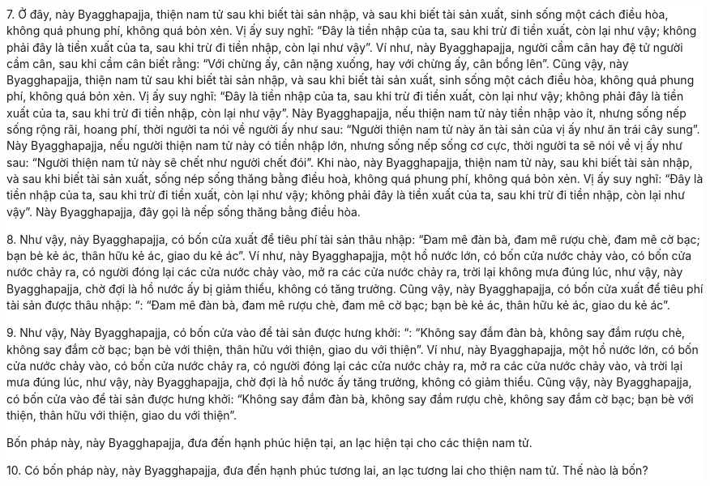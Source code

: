 
7\. Ở đây, này Byagghapajja, thiện nam tử sau khi biết tài sản nhập, và sau khi biết tài sản xuất, sinh sống
một cách điều hòa, không quá phung phí, không quá bỏn xẻn. Vị ấy suy nghĩ: “Ðây là tiền nhập của ta,
sau khi trừ đi tiền xuất, còn lại như vậy; không phải đây là tiền xuất của ta, sau khi trừ đi tiền nhập, còn
lại như vậy”. Ví như, này Byagghapajja, người cầm cân hay đệ tử người cầm cân, sau khi cầm cân biết
rằng: “Với chừng ấy, cân nặng xuống, hay với chừng ấy, cân bổng lên”. Cũng vậy, này Byagghapajja,
thiện nam tử sau khi biết tài sản nhập, và sau khi biết tài sản xuất, sinh sống một cách điều hòa, không
quá phung phí, không quá bỏn xẻn. Vị ấy suy nghĩ: “Ðây là tiền nhập của ta, sau khi trừ đi tiền xuất, còn
lại như vậy; không phải đây là tiền xuất của ta, sau khi trừ đi tiền nhập, còn lại như vậy”. Này
Byagghapajja, nếu thiện nam tử này tiền nhập vào ít, nhưng sống nếp sống rộng rãi, hoang phí, thời
người ta nói về người ấy như sau: “Người thiện nam tử này ăn tài sản của vị ấy như ăn trái cây sung”.
Này Byagghapajja, nếu người thiện nam tử này có tiền nhập lớn, nhưng sống nếp sống cơ cực, thời
người ta sẽ nói về vị ấy như sau: “Người thiện nam tử này sẽ chết như người chết đói”. Khi nào, này
Byagghapajja, thiện nam tử này, sau khi biết tài sản nhập, và sau khi biết tài sản xuất, sống nép sống
thăng bằng đìều hoà, không quá phung phí, không quá bỏn xẻn. Vị ấy suy nghĩ: “Ðây là tiền nhập của ta,
sau khi trừ đi tiền xuất, còn lại như vậy; không phải đây là tiền xuất của ta, sau khi trừ đi tiền nhập, còn
lại như vậy”. Này Byagghapajja, đây gọi là nếp sống thăng bằng điều hòa.


8\. Như vậy, này Byagghapajja, có bốn cửa xuất để tiêu phí tài sản thâu nhập: “Ðam mê đàn bà, đam mê
rượu chè, đam mê cờ bạc; bạn bè kẻ ác, thân hữu kẻ ác, giao du kẻ ác”. Ví như, này Byagghapajja, một
hồ nước lớn, có bốn cửa nước chảy vào, có bốn cửa nước chảy ra, có người đóng lại các cửa nước chảy
vào, mở ra các cửa nước chảy ra, trời lại không mưa đúng lúc, như vậy, này Byagghapajja, chờ đợi là hồ
nước ấy bị giảm thiểu, không có tăng trưởng. Cũng vậy, này Byagghapajja, có bốn cửa xuất để tiêu phí
tài sản được thâu nhập: “: “Ðam mê đàn bà, đam mê rượu chè, đam mê cờ bạc; bạn bè kẻ ác, thân hữu
kẻ ác, giao du kẻ ác”.


9\. Như vậy, Này Byagghapajja, có bốn cửa vào để tài sản được hưng khởi: “: “Không say đắm đàn bà,
không say đắm rượu chè, không say đắm cờ bạc; bạn bè với thiện, thân hữu với thiện, giao du với
thiện”. Ví như, này Byagghapajja, một hồ nước lớn, có bốn cửa nước chảy vào, có bốn cửa nước chảy
ra, có người đóng lại các cửa nước chảy ra, mở ra các cửa nước chảy vào, và trời lại mưa đúng lúc, như
vậy, này Byagghapajja, chờ đợi là hồ nước ấy tăng trưởng, không có giảm thiểu. Cũng vậy, này
Byagghapajja, có bốn cửa vào để tài sản được hưng khởi: “Không say đắm đàn bà, không say đắm rượu
chè, không say đắm cờ bạc; bạn bè với thiện, thân hữu với thiện, giao du với thiện”.

Bốn pháp này, này Byagghapajja, đưa đến hạnh phúc hiện tại, an lạc hiện tại cho các thiện nam tử.


10\. Có bốn pháp này, này Byagghapajja, đưa đến hạnh phúc tương lai, an lạc tương lai cho thiện nam tử.
Thế nào là bốn?
